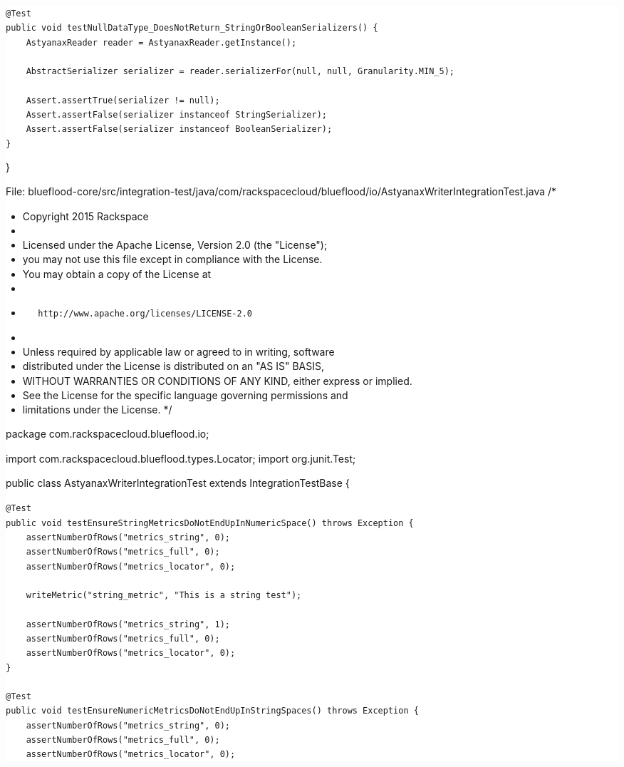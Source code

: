     @Test
    public void testNullDataType_DoesNotReturn_StringOrBooleanSerializers() {
        AstyanaxReader reader = AstyanaxReader.getInstance();

        AbstractSerializer serializer = reader.serializerFor(null, null, Granularity.MIN_5);

        Assert.assertTrue(serializer != null);
        Assert.assertFalse(serializer instanceof StringSerializer);
        Assert.assertFalse(serializer instanceof BooleanSerializer);
    }
}


File: blueflood-core/src/integration-test/java/com/rackspacecloud/blueflood/io/AstyanaxWriterIntegrationTest.java
/*
 * Copyright 2015 Rackspace
 *
 *    Licensed under the Apache License, Version 2.0 (the "License");
 *    you may not use this file except in compliance with the License.
 *    You may obtain a copy of the License at
 *
 *        http://www.apache.org/licenses/LICENSE-2.0
 *
 *    Unless required by applicable law or agreed to in writing, software
 *    distributed under the License is distributed on an "AS IS" BASIS,
 *    WITHOUT WARRANTIES OR CONDITIONS OF ANY KIND, either express or implied.
 *    See the License for the specific language governing permissions and
 *    limitations under the License.
 */

package com.rackspacecloud.blueflood.io;

import com.rackspacecloud.blueflood.types.Locator;
import org.junit.Test;

public class AstyanaxWriterIntegrationTest extends IntegrationTestBase {

    @Test
    public void testEnsureStringMetricsDoNotEndUpInNumericSpace() throws Exception {
        assertNumberOfRows("metrics_string", 0);
        assertNumberOfRows("metrics_full", 0);
        assertNumberOfRows("metrics_locator", 0);

        writeMetric("string_metric", "This is a string test");
        
        assertNumberOfRows("metrics_string", 1);
        assertNumberOfRows("metrics_full", 0);
        assertNumberOfRows("metrics_locator", 0);
    }

    @Test
    public void testEnsureNumericMetricsDoNotEndUpInStringSpaces() throws Exception {
        assertNumberOfRows("metrics_string", 0);
        assertNumberOfRows("metrics_full", 0);
        assertNumberOfRows("metrics_locator", 0);
